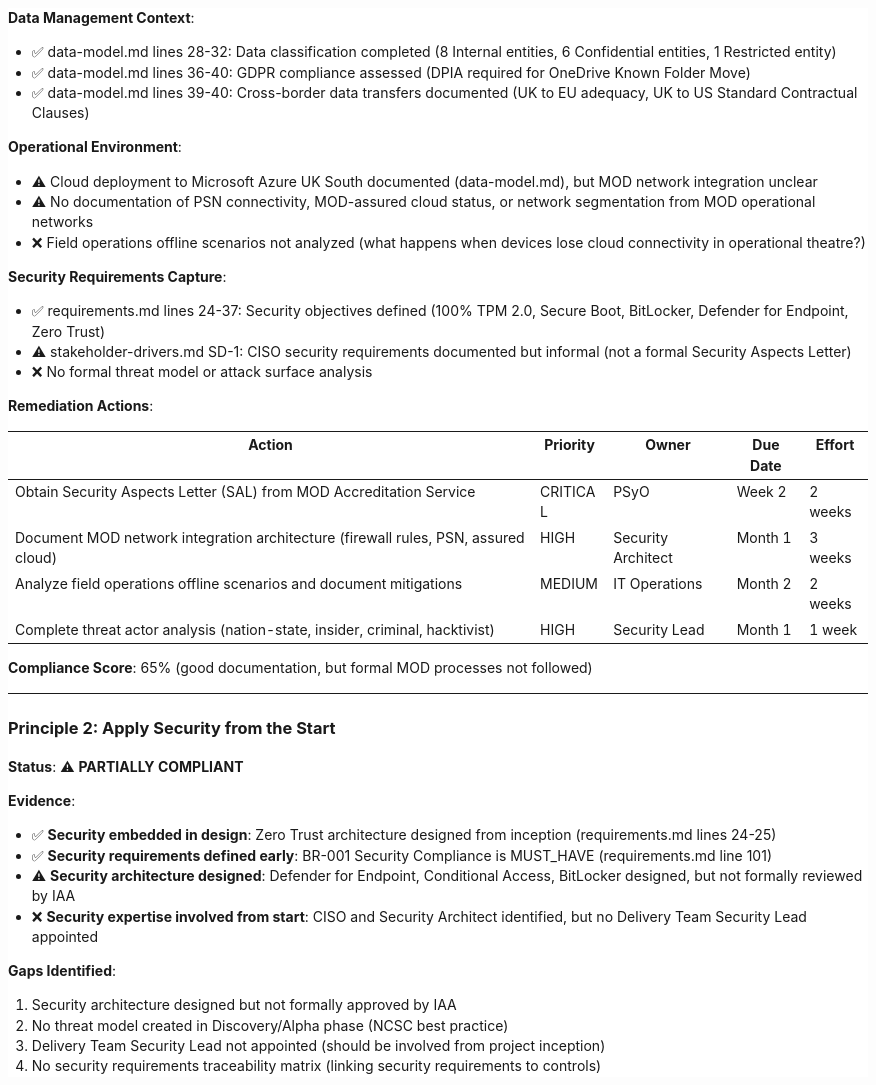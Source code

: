 **Data Management Context**:
- ✅ data-model.md lines 28-32: Data classification completed (8 Internal entities, 6 Confidential entities, 1 Restricted entity)
- ✅ data-model.md lines 36-40: GDPR compliance assessed (DPIA required for OneDrive Known Folder Move)
- ✅ data-model.md lines 39-40: Cross-border data transfers documented (UK to EU adequacy, UK to US Standard Contractual Clauses)

**Operational Environment**:
- ⚠️ Cloud deployment to Microsoft Azure UK South documented (data-model.md), but MOD network integration unclear
- ⚠️ No documentation of PSN connectivity, MOD-assured cloud status, or network segmentation from MOD operational networks
- ❌ Field operations offline scenarios not analyzed (what happens when devices lose cloud connectivity in operational theatre?)

**Security Requirements Capture**:
- ✅ requirements.md lines 24-37: Security objectives defined (100% TPM 2.0, Secure Boot, BitLocker, Defender for Endpoint, Zero Trust)
- ⚠️ stakeholder-drivers.md SD-1: CISO security requirements documented but informal (not a formal Security Aspects Letter)
- ❌ No formal threat model or attack surface analysis

**Remediation Actions**:

| Action | Priority | Owner | Due Date | Effort |
|--------|----------|-------|----------|--------|
| Obtain Security Aspects Letter (SAL) from MOD Accreditation Service | CRITICAL | PSyO | Week 2 | 2 weeks |
| Document MOD network integration architecture (firewall rules, PSN, assured cloud) | HIGH | Security Architect | Month 1 | 3 weeks |
| Analyze field operations offline scenarios and document mitigations | MEDIUM | IT Operations | Month 2 | 2 weeks |
| Complete threat actor analysis (nation-state, insider, criminal, hacktivist) | HIGH | Security Lead | Month 1 | 1 week |

**Compliance Score**: 65% (good documentation, but formal MOD processes not followed)

---

### Principle 2: Apply Security from the Start

**Status**: ⚠️ **PARTIALLY COMPLIANT**

**Evidence**:
- ✅ **Security embedded in design**: Zero Trust architecture designed from inception (requirements.md lines 24-25)
- ✅ **Security requirements defined early**: BR-001 Security Compliance is MUST_HAVE (requirements.md line 101)
- ⚠️ **Security architecture designed**: Defender for Endpoint, Conditional Access, BitLocker designed, but not formally reviewed by IAA
- ❌ **Security expertise involved from start**: CISO and Security Architect identified, but no Delivery Team Security Lead appointed

**Gaps Identified**:
1. Security architecture designed but not formally approved by IAA
2. No threat model created in Discovery/Alpha phase (NCSC best practice)
3. Delivery Team Security Lead not appointed (should be involved from project inception)
4. No security requirements traceability matrix (linking security requirements to controls)
